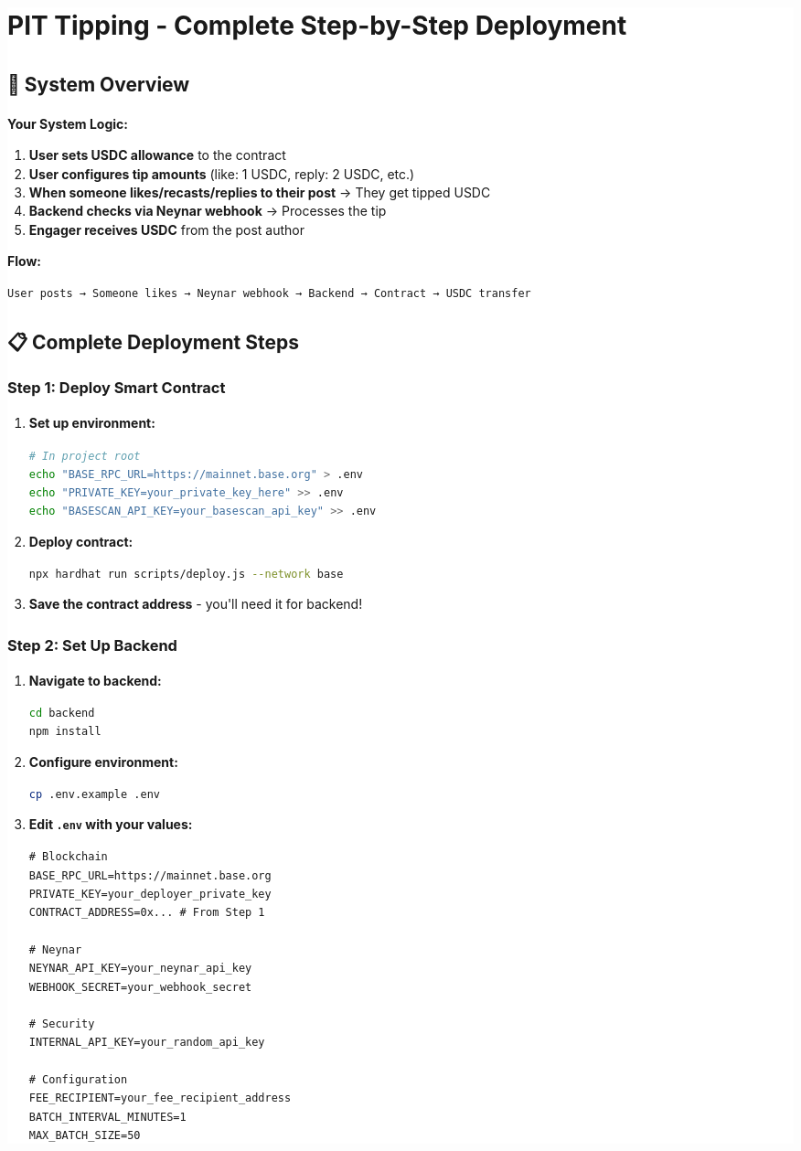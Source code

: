 # PIT Tipping - Complete Step-by-Step Deployment

## 🎯 **System Overview**

**Your System Logic:**
1. **User sets USDC allowance** to the contract
2. **User configures tip amounts** (like: 1 USDC, reply: 2 USDC, etc.)
3. **When someone likes/recasts/replies to their post** → They get tipped USDC
4. **Backend checks via Neynar webhook** → Processes the tip
5. **Engager receives USDC** from the post author

**Flow:**
```
User posts → Someone likes → Neynar webhook → Backend → Contract → USDC transfer
```

## 📋 **Complete Deployment Steps**

### **Step 1: Deploy Smart Contract**

1. **Set up environment:**
   ```bash
   # In project root
   echo "BASE_RPC_URL=https://mainnet.base.org" > .env
   echo "PRIVATE_KEY=your_private_key_here" >> .env
   echo "BASESCAN_API_KEY=your_basescan_api_key" >> .env
   ```

2. **Deploy contract:**
   ```bash
   npx hardhat run scripts/deploy.js --network base
   ```

3. **Save the contract address** - you'll need it for backend!

### **Step 2: Set Up Backend**

1. **Navigate to backend:**
   ```bash
   cd backend
   npm install
   ```

2. **Configure environment:**
   ```bash
   cp .env.example .env
   ```

3. **Edit `.env` with your values:**
   ```env
   # Blockchain
   BASE_RPC_URL=https://mainnet.base.org
   PRIVATE_KEY=your_deployer_private_key
   CONTRACT_ADDRESS=0x... # From Step 1
   
   # Neynar
   NEYNAR_API_KEY=your_neynar_api_key
   WEBHOOK_SECRET=your_webhook_secret
   
   # Security
   INTERNAL_API_KEY=your_random_api_key
   
   # Configuration
   FEE_RECIPIENT=your_fee_recipient_address
   BATCH_INTERVAL_MINUTES=1
   MAX_BATCH_SIZE=50
   ```